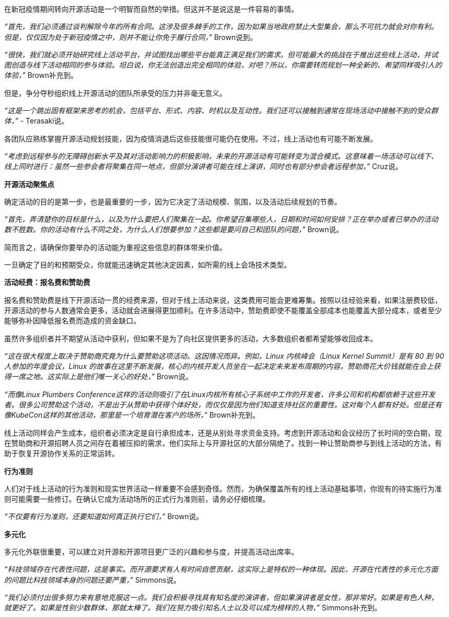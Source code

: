 
在新冠疫情期间转向开源活动是一个明智而自然的举措。但这并不是说这是一件容易的事情。

*“首先，我们必须通过谈判解除今年的所有合同。这涉及很多棘手的工作，因为如果当地政府禁止大型集会，那么不可抗力就会对你有利。但是，仅仅因为处于新冠疫情之中，则并不能让你免于履行合同，”* Brown说到。

*“很快，我们就必须开始研究线上活动平台，并试图找出哪些平台能真正满足我们的需求。但可能最大的挑战在于推出这些线上活动，并试图创造与线下活动相同的参与体验。坦白说，你无法创造出完全相同的体验，对吧？所以，你需要转而规划一种全新的、希望同样吸引人的体验，”* Brown补充到。

但是，争分夺秒组织线上开源活动的团队所承受的压力并非毫无意义。

*“这是一个跳出固有框架来思考的机会，包括平台、形式、内容、时机以及互动性。我们还可以接触到通常在现场活动中接触不到的受众群体，”* - Terasaki说。

各团队应熟练掌握开源活动规划技能，因为疫情消退后这些技能很可能仍在使用。不过，线上活动也有可能不断发展。

*“考虑到远程参与的无障碍创新水平及其对活动影响力的积极影响，未来的开源活动有可能转变为混合模式。这意味着一场活动可以线下、线上同时进行：虽然一些参会者将聚集在同一地点，但部分演讲者可能在线上演讲，同时也有部分参会者远程参加，”* Cruz说。


**开源活动聚焦点**


确定活动的目的是第一步，也是最重要的一步，因为它决定了活动规模、氛围，以及活动后续规划的节奏。

*“首先，弄清楚你的目标是什么，以及为什么要把人们聚集在一起。你希望召集哪些人，日期和时间如何安排？正在举办或者已举办的活动数不胜数。你的活动有什么不同之处，为什么人们想要参加？这些都是要问自己和团队的问题，”* Brown说。

简而言之，请确保你要举办的活动能为重视这些信息的群体带来价值。

一旦确定了目的和预期受众，你就能迅速确定其他决定因素，如所需的线上会场技术类型。


**活动经费：报名费和赞助费**


报名费和赞助费是线下开源活动一贯的经费来源，但对于线上活动来说，这类费用可能会更难筹集。按照以往经验来看，如果注册费较低，开源活动的参与人数通常会更多，活动就会进展得更加顺利。在许多活动中，赞助费即使不能覆盖全部成本也能覆盖大部分成本，或者至少能够弥补因降低报名费而造成的资金缺口。

虽然许多组织者并不期望从活动中获利，但如果不是为了向社区提供更多的活动，大多数组织者都希望能够收回成本。

*“这在很大程度上取决于赞助商究竟为什么要赞助这项活动。这因情况而异。例如，Linux 内核峰会（Linux Kernel Summit）是有 80 到 90 人参加的年度会议，Linux 的故事在这里不断发展，核心的内核开发人员坐在一起决定未来发布周期的内容。赞助商花大价钱就能在会上获得一席之地。这实际上是他们唯一关心的好处，”* Brown说。

*“而像Linux Plumbers Conference这样的活动则吸引了在Linux内核所有核心子系统中工作的开发者，许多公司和机构都依赖于这些开发者。很多公司赞助这个活动，不是出于从赞助中获得个体好处，而仅仅是因为他们知道支持社区的重要性。这对每个人都有好处。但是还有像KubeCon这样的其他活动，那里是一个培育潜在客户的场所，”* Brown补充到。

线上活动同样会产生成本，组织者必须决定是自行承担成本，还是从别处寻求资金支持。考虑到开源活动和会议经历了长时间的空白期，现在赞助商和开源招聘人员之间存在着被压抑的需求，他们实际上与开源社区的大部分隔绝了。找到一种让赞助商参与到线上活动的方法，有助于恢复开源协作关系的正常运转。


**行为准则**


人们对于线上活动的行为准则和现实世界活动一样重要不会感到奇怪。然而，为确保覆盖所有的线上活动基础事项，你现有的待实施行为准则可能需要一些修订。在确认它成为活动场所的正式行为准则前，请务必仔细梳理。

*“不仅要有行为准则，还要知道如何真正执行它们，”* Brown说。


**多元化**


多元化外联很重要，可以建立对开源和开源项目更广泛的兴趣和参与度，并提高活动出席率。

*“科技领域存在代表性问题，这是事实。而开源要求有人有时间自愿贡献，这实际上是特权的一种体现。因此，开源在代表性的多元化方面的问题比科技领域本身的问题还要严重，”* Simmons说。

*“我们必须付出很多努力来有意地克服这一点。我们会积极寻找具有知名度的演讲者，但如果演讲者是女性，那非常好。如果是有色人种，就更好了。如果是性别少数群体，那就太棒了。我们在努力吸引知名人士以及可以成为榜样的人物，”* Simmons补充到。
